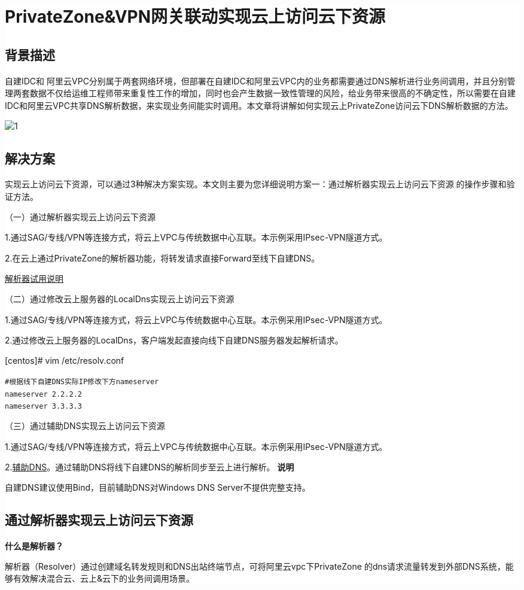 PrivateZone\&VPN网关联动实现云上访问云下资源 
===================================================



背景描述 
-------------------------

自建IDC和 阿里云VPC分别属于两套网络环境，但部署在自建IDC和阿里云VPC内的业务都需要通过DNS解析进行业务间调用，并且分别管理两套数据不仅给运维工程师带来重复性工作的增加，同时也会产生数据一致性管理的风险，给业务带来很高的不确定性，所以需要在自建IDC和阿里云VPC共享DNS解析数据，来实现业务间能实时调用。本文章将讲解如何实现云上PrivateZone访问云下DNS解析数据的方法。

![1](https://static-aliyun-doc.oss-accelerate.aliyuncs.com/assets/img/zh-CN/8486909951/p161354.png)

解决方案 
-------------------------

实现云上访问云下资源，可以通过3种解决方案实现。本文则主要为您详细说明方案一：通过解析器实现云上访问云下资源 的操作步骤和验证方法。



（一）通过解析器实现云上访问云下资源

1.通过SAG/专线/VPN等连接方式，将云上VPC与传统数据中心互联。本示例采用IPsec-VPN隧道方式。

2.在云上通过PrivateZone的解析器功能，将转发请求直接Forward至线下自建DNS。

[解析器试用说明](https://help.aliyun.com/document_detail/179151.html?spm=a2c4g.11186623.6.542.41019a75wWizk2)



（二）通过修改云上服务器的LocalDns实现云上访问云下资源

1.通过SAG/专线/VPN等连接方式，将云上VPC与传统数据中心互联。本示例采用IPsec-VPN隧道方式。

2.通过修改云上服务器的LocalDns，客户端发起直接向线下自建DNS服务器发起解析请求。

\[centos\]# vim /etc/resolv.conf

    #根据线下自建DNS实际IP修改下方nameserver
    nameserver 2.2.2.2
    nameserver 3.3.3.3





（三）通过辅助DNS实现云上访问云下资源

1.通过SAG/专线/VPN等连接方式，将云上VPC与传统数据中心互联。本示例采用IPsec-VPN隧道方式。

2.[辅助DNS](https://help.aliyun.com/document_detail/121269.html?spm=a2c4g.11174283.6.567.1f5b65723ZbO4g)。通过辅助DNS将线下自建DNS的解析同步至云上进行解析。
**说明**



自建DNS建议使用Bind，目前辅助DNS对Windows DNS Server不提供完整支持。

通过解析器实现云上访问云下资源 
------------------------------------

**什么是解析器？** 

解析器（Resolver）通过创建域名转发规则和DNS出站终端节点，可将阿里云vpc下PrivateZone 的dns请求流量转发到外部DNS系统，能够有效解决混合云、云上\&云下的业务间调用场景。
